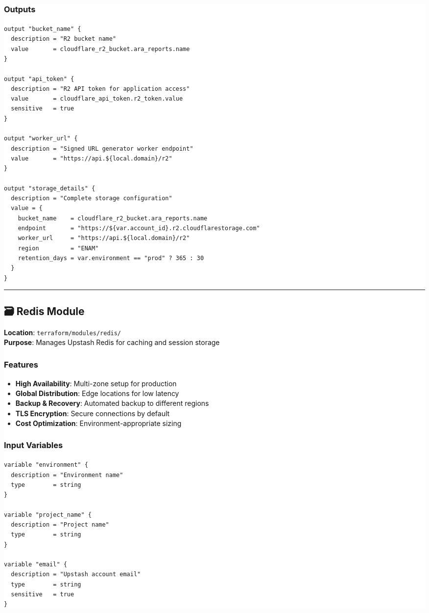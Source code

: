 ### Outputs

```hcl
output "bucket_name" {
  description = "R2 bucket name"
  value       = cloudflare_r2_bucket.ara_reports.name
}

output "api_token" {
  description = "R2 API token for application access"
  value       = cloudflare_api_token.r2_token.value
  sensitive   = true
}

output "worker_url" {
  description = "Signed URL generator worker endpoint"
  value       = "https://api.${local.domain}/r2"
}

output "storage_details" {
  description = "Complete storage configuration"
  value = {
    bucket_name    = cloudflare_r2_bucket.ara_reports.name
    endpoint       = "https://${var.account_id}.r2.cloudflarestorage.com"
    worker_url     = "https://api.${local.domain}/r2"
    region         = "ENAM"
    retention_days = var.environment == "prod" ? 365 : 30
  }
}
```

---

## 🗃️ Redis Module

**Location**: `terraform/modules/redis/`  
**Purpose**: Manages Upstash Redis for caching and session storage

### Features
- **High Availability**: Multi-zone setup for production
- **Global Distribution**: Edge locations for low latency
- **Backup & Recovery**: Automated backup to different regions
- **TLS Encryption**: Secure connections by default
- **Cost Optimization**: Environment-appropriate sizing

### Input Variables

```hcl
variable "environment" {
  description = "Environment name"
  type        = string
}

variable "project_name" {
  description = "Project name"
  type        = string
}

variable "email" {
  description = "Upstash account email"
  type        = string
  sensitive   = true
}

```